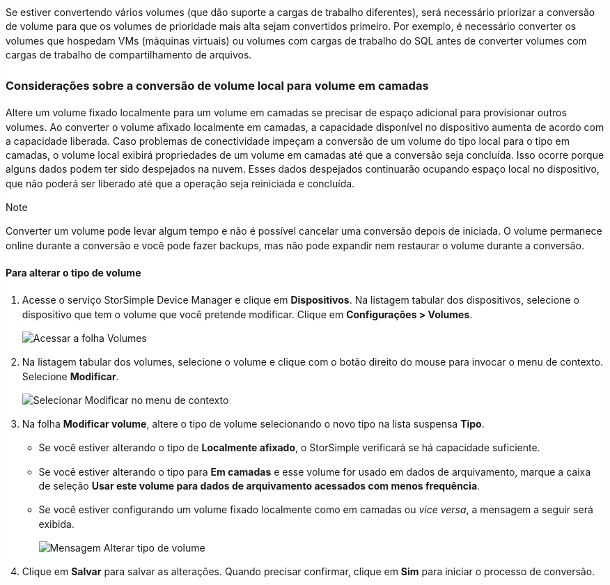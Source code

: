 Se estiver convertendo vários volumes (que dão suporte a cargas de trabalho diferentes), será necessário priorizar a conversão de volume para que os volumes de prioridade mais alta sejam convertidos primeiro. Por exemplo, é necessário converter os volumes que hospedam VMs (máquinas virtuais) ou volumes com cargas de trabalho do SQL antes de converter volumes com cargas de trabalho de compartilhamento de arquivos.

### <a name="local-to-tiered-volume-conversion-considerations"></a>Considerações sobre a conversão de volume local para volume em camadas

Altere um volume fixado localmente para um volume em camadas se precisar de espaço adicional para provisionar outros volumes. Ao converter o volume afixado localmente em camadas, a capacidade disponível no dispositivo aumenta de acordo com a capacidade liberada. Caso problemas de conectividade impeçam a conversão de um volume do tipo local para o tipo em camadas, o volume local exibirá propriedades de um volume em camadas até que a conversão seja concluída. Isso ocorre porque alguns dados podem ter sido despejados na nuvem. Esses dados despejados continuarão ocupando espaço local no dispositivo, que não poderá ser liberado até que a operação seja reiniciada e concluída.

> [!NOTE]
> Converter um volume pode levar algum tempo e não é possível cancelar uma conversão depois de iniciada. O volume permanece online durante a conversão e você pode fazer backups, mas não pode expandir nem restaurar o volume durante a conversão.


#### <a name="to-change-the-volume-type"></a>Para alterar o tipo de volume

1. Acesse o serviço StorSimple Device Manager e clique em **Dispositivos**. Na listagem tabular dos dispositivos, selecione o dispositivo que tem o volume que você pretende modificar. Clique em **Configurações > Volumes**.

    ![Acessar a folha Volumes](./media/storsimple-8000-manage-volumes-u2/modifyvol2.png)

3. Na listagem tabular dos volumes, selecione o volume e clique com o botão direito do mouse para invocar o menu de contexto. Selecione **Modificar**.

    ![Selecionar Modificar no menu de contexto](./media/storsimple-8000-manage-volumes-u2/changevoltype2.png)

4. Na folha **Modificar volume**, altere o tipo de volume selecionando o novo tipo na lista suspensa **Tipo**.
   
   * Se você estiver alterando o tipo de **Localmente afixado**, o StorSimple verificará se há capacidade suficiente.
   * Se você estiver alterando o tipo para **Em camadas** e esse volume for usado em dados de arquivamento, marque a caixa de seleção **Usar este volume para dados de arquivamento acessados com menos frequência**.
   * Se você estiver configurando um volume fixado localmente como em camadas ou _vice versa_, a mensagem a seguir será exibida.
   
     ![Mensagem Alterar tipo de volume](./media/storsimple-8000-manage-volumes-u2/changevoltype3.png)

7. Clique em **Salvar** para salvar as alterações. Quando precisar confirmar, clique em **Sim** para iniciar o processo de conversão. 
